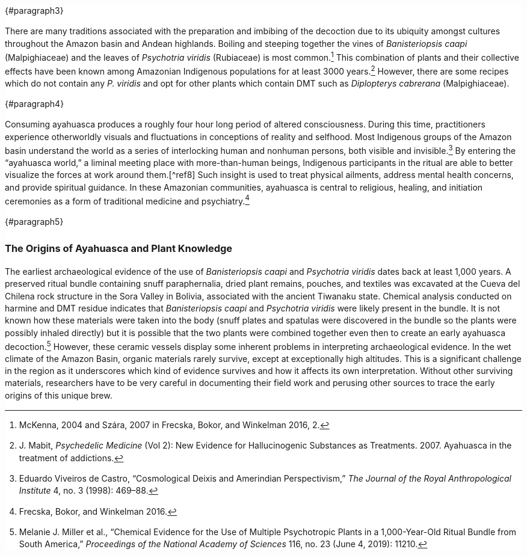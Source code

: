 {#paragraph3}

There are many traditions associated with the preparation and imbibing of the decoction due to its ubiquity amongst cultures throughout the Amazon basin and Andean highlands. Boiling and steeping together the vines of _Banisteriopsis caapi_ (Malpighiaceae) and the leaves of _Psychotria viridis_ (Rubiaceae) is most common.[^ref5] This combination of plants and their collective effects have been known among Amazonian Indigenous populations for at least 3000 years.[^ref6] However, there are some recipes which do not contain any _P. viridis_ and opt for other plants which contain DMT such as _Diplopterys cabrerana_ (Malpighiaceae).
<param ve-image label="Commentary on the recipe for Ayahuasca brew by French missionary Constantin Tastevin, 1926" description= "An excerpt from Brunfelsia in Ethnomedicine by Timothy Plowman, 1977"
       attribution= "Courtesy of Missouri Botanical Garden, Peter H. Raven Library"
       license= "CC BY-NC-SA 3.0"
       url="https://github.com/Athaodam/Adventures-with-Ayahuasca/blob/main/Recipe%20commentary%20-%20Constatin%20Tastevin.png?raw=true"
       fit= "contain"> 
<param ve-plant-specimen eid= "Q1939784" max="1">
{#paragraph4}

Consuming ayahuasca produces a roughly four hour long period of altered consciousness. During this time, practitioners experience otherworldly visuals and fluctuations in conceptions of reality and selfhood. Most Indigenous groups of the Amazon basin understand the world as a series of interlocking human and nonhuman persons, both visible and invisible.[^ref7] By entering the “ayahuasca world,” a liminal meeting place with more-than-human beings, Indigenous participants in the ritual are able to better visualize the forces at work around them.[^ref8] Such insight is used to treat physical ailments, address mental health concerns, and provide spiritual guidance. In these Amazonian communities, ayahuasca is central to religious, healing, and initiation ceremonies as a form of traditional medicine and psychiatry.[^ref9] 
<param ve-image label="Don Emilio's ayahasuca experience" description="Vegetalista Don Emilio reflects on the experience of consuming ayhauasca" license="public domain" url="https://github.com/Athaodam/Adventures-with-Ayahuasca/blob/main/Ayahuasca%20Trip%20-%20Don%20Emilio.png?raw=true" fit="contain">
<param ve-image label="Pablo Amaringo's ayahuasca experience" description="Peruvian shahman and artist Pabo Amaringo reflects on the experience of consuming ayahuasca" license="public domain" url="https://github.com/Athaodam/Adventures-with-Ayahuasca/blob/main/Ayahuasca%20Trip%20-%20Pablo%20Amaringo.png?raw=true" fit="contain">
{#paragraph5}

### The Origins of Ayahuasca and Plant Knowledge 

The earliest archaeological evidence of the use of _Banisteriopsis caapi_ and _Psychotria viridis_ dates back at least 1,000 years. A preserved ritual bundle containing snuff paraphernalia, dried plant remains, pouches, and textiles was excavated at the Cueva del Chilena rock structure in the Sora Valley in Bolivia, associated with the ancient Tiwanaku state. Chemical analysis conducted on harmine and DMT residue indicates that _Banisteriopsis caapi_ and _Psychotria viridis_ were likely present in the bundle. It is not known how these materials were taken into the body (snuff plates and spatulas were discovered in the bundle so the plants were possibly inhaled directly) but it is possible that the two plants were combined together even then to create an early ayahuasca decoction.[^ref10] However, these ceramic vessels display some inherent problems in interpreting archaeological evidence. In the wet climate of the Amazon Basin, organic materials rarely survive, except at exceptionally high altitudes. This is a significant challenge in the region as it underscores which kind of evidence survives and how it affects its own interpretation. Without other surviving materials, researchers have to be very careful in documenting their field work and <span ve-entity eid="Q1773840"> perusing other sources</span> to trace the early origins of this unique brew. 
<param ve-entity eid="Q61750"> 
<param ve-image 
       label="Aguarico Ceramic bowl with base for ayahuasca decoctions." 
       url="Ayahuasca vessel 1.jpg"
       fit="contain"
       stable-url="https://www.jstor.org/stable/community.15365224"
       description="Ceramic Bowl, Aguarico culture, likely used for the consumption of ayahuasca decoctions, mended, reconstructed, red exterior, black interior,          9.9 cm x 17.4 cm. Peabody Museum of Archaeology and Ethnology (Harvard University),accession number 35-25-30/1102" 
       credit="Peabody Museum and Division of Anthropology Expedition, John Gillin, Director, 1935. Image © President and Fellows of Harvard College, Peabody

[^ref1]: Luna, 2011. Frecska, Bokor, and Winkelman 2016.
[^ref2]: Callaway et al., 1996; Hamill et al. 2019.
[^ref3]: Callaway et al., 1996; Hamill et al. 2019.
[^ref4]: R.S. Gable, Risk assessment of ritual use of oral N,Ndimethyltryptamine (DMT) and harmala alkaloids Addiction; Psychedelic Medicine (Vol 2): New evidence for hallucinogenic substances as treatments. 2007; 102(1):24–34
[^ref5]: McKenna, 2004 and Szára, 2007 in Frecska, Bokor, and Winkelman 2016, 2.
[^ref6]: J. Mabit, _Psychedelic Medicine_ (Vol 2): New Evidence for Hallucinogenic Substances as Treatments. 2007. Ayahuasca in the treatment of addictions.
[^ref7]: Eduardo Viveiros de Castro, “Cosmological Deixis and Amerindian Perspectivism,” _The Journal of the Royal Anthropological Institute_ 4, no. 3 (1998): 469–88.
[^ref9]: Frecska, Bokor, and Winkelman 2016.
[^ref10]: Melanie J. Miller et al., “Chemical Evidence for the Use of Multiple Psychotropic Plants in a 1,000-Year-Old Ritual Bundle from South America,” _Proceedings of the National Academy of Sciences_ 116, no. 23 (June 4, 2019): 11210.
[^ref11]: Wade Davis, _One River: Explorations and Discoveries in the Amazon Rain Forest_ (New York: Simon & Schuster, 1997), 217, quoted in Merlin Sheldrake, “The ‘Enigma’ of Richard Schultes, Amazonian Hallucinogenic Plants, and the Limits of Ethnobotany,” _Social Studies of Science_ 50, no. 3 (June 1, 2020): 351. 
[^ref12]: Jonathan Ott, _Pharmacotheon: Entheogenic Drugs, Their Plant Sources and History_, 2nd ed. (Kennewick, WA: Natural Products Company, 1996), 222, quoted in Frédérick Bois-Mariage, “Ayahuasca: une synthèse interdisciplinaire,” _Psychotropes_ 8, no. 1 (2002): 83. 
[^ref13]: M. Sangeetha and J. Banurekha, “Psychotria - An Overview,” _Research Journal of Pharmacy and Technology_ (November 2020): 2-3.
[^ref14]: Laura Dev, “Plant Knowledges: Indigenous Approaches and Interspecies Listening Toward Decolonizing Ayahuasca Research,” in _Plant Medicines, Healing and Psychedelic Science: Cultural Perspectives_, eds. Beatriz Caiuby Labate and Clancy Cavnar (Cham: Springer International Publishing, 2018), 186.
[^ref15]: Laura Dev, “Plant Knowledges”, 196. 
[^ref16]: Richard Evans Schultes, “Recognition of Variability in Wild Plants by Indians in the Northwest Amazon: An Enigma,” _Journal of Ethnobiology_ 6, no. 2 (Winter 1986): 235. [https://www.biodiversitylibrary.org/item/101833#page/247/mode/1up](https://www.biodiversitylibrary.org/item/101833#page/247/mode/1up)
[^ref17]: Ibid, 236.
[^ref18]: W. LaDuke, “Traditional Ecological Knowledge and Environmental Futures,” _Journal of International Environment and Policy 5, 1994, 127-135.
[^ref19]: Berkes F. _Sacred ecology: traditional ecological knowledge and resource management_ (Philadelphia, PA: Taylor and Francis, 1999); Melissa Armstrong, Robin Kimmerer, and Judith Vergun, “Education and Research Opportunities for Traditional Ecological Knowledge,” _Frontiers in Ecology and The Environment_ 5, no. 4 (May 2007): 1-3. [https://doi.org/10.1890/1540-9295(2007)5[w12:EAROFT]2.0.CO;2](https://esajournals.onlinelibrary.wiley.com/doi/full/10.1890/1540-9295%282007%295%5Bw12%3AEAROFT%5D2.0.CO%3B2)
[^ref20]: Linda Tuhiwai Smith, _Decolonizing methodologies: research and indigenous peoples_ (Zed Books; University of Otago Press; Distributed in the USA exclusively by St. Martin's Press London; New York: Dunedin, N.Z.: New York, 1999).
[^ref21]: Wilson 2008, 17; Wilson, Shawn, _Research Is Ceremony: Indigenous Research Methods_ (Black Point, N.S.: Fernwood Pub., 2008). 
[^ref22]: Wilson 2008, 17; Wilson, Shawn, _Research Is Ceremony: Indigenous Research Methods_ (Black Point, N.S.: Fernwood Pub., 2008); Linda Tuhiwai Smith, _Decolonizing methodologies: research and indigenous peoples_ (Zed Books; University of Otago Press; Distributed in the USA exclusively by St. Martin's Press London; New York: Dunedin, N.Z.: New York, 1999).
[^ref23]: Kamrul Hossain & Rosa Maria Ballardini (2021) _Protecting Indigenous Traditional Knowledge Through a Holistic Principle-Based Approach, Nordic Journal of Human Rights_, 39:1, 51-72, DOI: [10.1080/18918131.2021.1947449](https://www.tandfonline.com/doi/full/10.1080/18918131.2021.1947449)
[^ref24]: Quoted in Robert Sirko, “The Artist and the Shaman: Seen and Unseen Worlds,” in _Inner Visions: Sacred Plants, Art and Spirituality_ (Valparaiso, IN: Brauer Museum of Art, 2015): 51.
[^ref25]: Ibid, 69. Peter Roe, and Manuel Rengifo Barbaran. “Shipibo Ainbo Chomo - Infinity of Nations: Art and History in the Collections of the National Museum of the American Indian.” Accessed July 28, 2021. [https://americanindian.si.edu/exhibitions/infinityofnations/amazon/239608.html](https://americanindian.si.edu/exhibitions/infinityofnations/amazon/239608.html)
[^ref26]: Rich Doyle, “Hyperbolic: Divining Ayahuasca,” _Discourse_ 27, no. 1 (2005): 7.
[^ref27]: Emilio García Cuervo, “De Herejes a Chamanes. Una Historia Fragmentada Sobre El Imaginario Occidental de La Medicina Indígena” (Tesis de Pregrado, Bogotá, Pontificia Universidad Javeriana, 2019), 26-30.
[^ref28]: Hipólito Ruiz and José Pavón, Flora Peruviana, et Chilensis, Sive, _Descriptiones et Icones Plantarum Peruvianarum, et Chilensium, Secundum Systema Linnaeanum Digestae, Cum Characteribus Plurium Generum Evulgatorum Reformatis_, vol. 2 (Madrid: Typis Gabrielis de Sancha, 1799), 61.                           
[^ref29]: Biblioteca Nacional de España, “La Expedición Botánica de Ruiz y Pavón al Virreinato del Perú, 1777-1788,” España en el mundo (Biblioteca Nacional de España, April 10, 2011) http://www.bne.es/es/Micrositios/Guias/12Octubre/CienciaExploracion/RuizPavon/.
[^ref30]: Manuel Rodrigues Pinto Rubens, _Costumbres de los indígenas que habitan en el Valle del Amazonas en el departamento de Loreto_, Dumbarton Oaks Digitization Project. Pre-Columbian Studies. Rare books (1873), 6v.
[^ref31]: Merlin Sheldrake, “The ‘Enigma’ of Richard Schultes, Amazonian Hallucinogenic Plants, and the Limits of Ethnobotany,” _Social Studies of Science_ 50, no. 3 (June 1, 2020): 346.
[^ref32]: Elisa Sevilla and Ana Sevilla, “Inserción y participación en las redes globales de producción de conocimiento: el caso del Ecuador del siglo XIX,” _Historia Crítica_, April 19, 2017: 83-84. 
[^ref33]: Richard Spruce, _Notes of a Botanist on the Amazon & Andes_, ed. Alfred Russel Wallace, vol. 2 (London: Macmillan and Co., limited, 1908), 420.
[^ref34]: Manuel Villavicencio, _Geografía de la República del Ecuador_, Dumbarton Oaks Digitization Project. Pre-Columbian Studies. Rare books (New York: Imprenta de Robert Craighead, 1858), 363-364.
[^ref35]: “[He] could tell no more that it was a liana or a vine” in Spruce, _Notes of a Botanist on the Amazon & Andes_, vol. 2, 424. 
[^ref36]: Villavicencio, 372-373.
[^ref37]: Diane M. Rielinger, “A Forest of Knowledge: Richard Evans Schultes and the Rise of Ethnobotany,” Biodiversity Heritage Library (blog), August 11, 2020; Sheldrake, “The ‘Engima’ of Richard Schultes”, 357.
[^ref38]: Sheldrake, 360. Spruce translated Villavicencio’s personal account of ayahuasca consumption.
[^ref39]: Sheldrake, 349.
[^ref40]: Beatriz Caiuby Labate, Clancy Cavnar, and Françoise Barbira Freedman, “Notes on the Expansion and Reinvention of Ayahuasca Shamanism,” in _Ayahuasca Shamanism in the Amazon and Beyond_ (New York: Oxford University Press, 2014); Beatriz Caiuby Labate, ed. _The World Ayahuasca Diaspora: Reinventions and Controversies_ (London; New York: Routledge, Taylor & Francis Group, 2017).
[^ref41]: Evgenia Fotiou, “The Globalization of Ayahuasca Shamanism and the Erasure of Indigenous Shamanism,” _Anthropology of Consciousness_ 27, no. 2 (September 1, 2016): 151–79.
[^ref42]: Labate et. al., “Notes on the Expansion and Reinvention of Ayahuasca Shamanism.” Esther Jean Langdon, “The Revitalization of Yajé Shamanism among the Siona: Strategies of Survival in Historical Context,” _Anthropology of Consciousness_ 27, no. 2 (September 1, 2016): 180–203.
[^ref43]: Leanne M Fecteau, “The Ayahuasca Patent Revocation: Raising Questions About Current U.S. Patent Policy,” _Boston College Third World Law Journal_ 21, no. 1 (January 2001): 84-85.
[^ref44]: Wend Wendland, “Protecting indigenous knowledge: a personal perspective on international negotiations at WIPO,” _WIPO Magazine_, December 2019. [https://www.wipo.int/wipo_magazine/en/2019/06/article_0004.html](https://www.wipo.int/wipo_magazine/en/2019/06/article_0004.html)
[^ref45]: Antonio Jacanamijoy, “El acuerdo TRIPS y los Pueblos Indígenas” Octava Sesión de la Comisión Sobre el Desarrollo Sostenible Panel: Comercio y Pueblos Indígenas, New York, April 2000.
[^ref46]: Field Museum of Natural History, “Field Museum Specimen Overturns U.S. Patent,” _In the Field: The Bulletin of the Field Museum of Natural History_, April 2000, 13.
[^ref47]: Frecska, Bokor, and Winkelman 2016.                                                    
